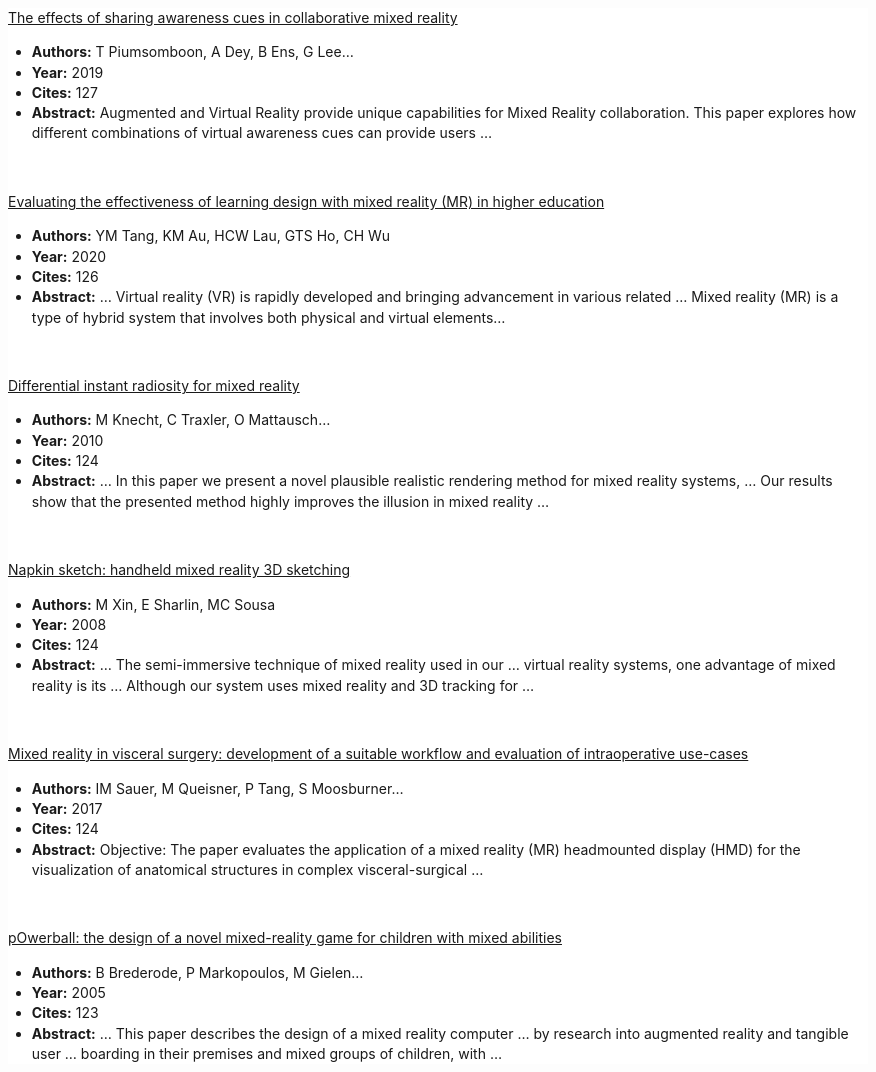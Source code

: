 [The effects of sharing awareness cues in collaborative mixed reality](https://www.frontiersin.org/articles/10.3389/frobt.2019.00005/full)
  - **Authors:** T Piumsomboon, A Dey, B Ens, G Lee…
  - **Year:** 2019
  - **Cites:** 127
  - **Abstract:** Augmented and Virtual Reality provide unique capabilities for Mixed Reality collaboration. This paper explores how different combinations of virtual awareness cues can provide users …

<br> 

[Evaluating the effectiveness of learning design with mixed reality (MR) in higher education](https://link.springer.com/article/10.1007/s10055-020-00427-9)
  - **Authors:** YM Tang, KM Au, HCW Lau, GTS Ho, CH Wu
  - **Year:** 2020
  - **Cites:** 126
  - **Abstract:** … Virtual reality (VR) is rapidly developed and bringing advancement in various related … Mixed reality (MR) is a type of hybrid system that involves both physical and virtual elements…

<br> 

[Differential instant radiosity for mixed reality](https://ieeexplore.ieee.org/abstract/document/5643556/)
  - **Authors:** M Knecht, C Traxler, O Mattausch…
  - **Year:** 2010
  - **Cites:** 124
  - **Abstract:** … In this paper we present a novel plausible realistic rendering method for mixed reality systems, … Our results show that the presented method highly improves the illusion in mixed reality …

<br> 

[Napkin sketch: handheld mixed reality 3D sketching](https://pages.cpsc.ucalgary.ca/~ehud/Publications/NapkinVRST_2008.pdf)
  - **Authors:** M Xin, E Sharlin, MC Sousa
  - **Year:** 2008
  - **Cites:** 124
  - **Abstract:** … The semi-immersive technique of mixed reality used in our … virtual reality systems, one advantage of mixed reality is its … Although our system uses mixed reality and 3D tracking for …

<br> 

[Mixed reality in visceral surgery: development of a suitable workflow and evaluation of intraoperative use-cases](https://journals.lww.com/annalsofsurgery/Fulltext/2017/11000/Endovascular_Repair_of_Abdominal_Aortic_Aneurysm.4.aspx)
  - **Authors:** IM Sauer, M Queisner, P Tang, S Moosburner…
  - **Year:** 2017
  - **Cites:** 124
  - **Abstract:** Objective: The paper evaluates the application of a mixed reality (MR) headmounted display (HMD) for the visualization of anatomical structures in complex visceral-surgical …

<br> 

[pOwerball: the design of a novel mixed-reality game for children with mixed abilities](https://dl.acm.org/doi/abs/10.1145/1109540.1109545)
  - **Authors:** B Brederode, P Markopoulos, M Gielen…
  - **Year:** 2005
  - **Cites:** 123
  - **Abstract:** … This paper describes the design of a mixed reality computer … by research into augmented reality and tangible user … boarding in their premises and mixed groups of children, with …

